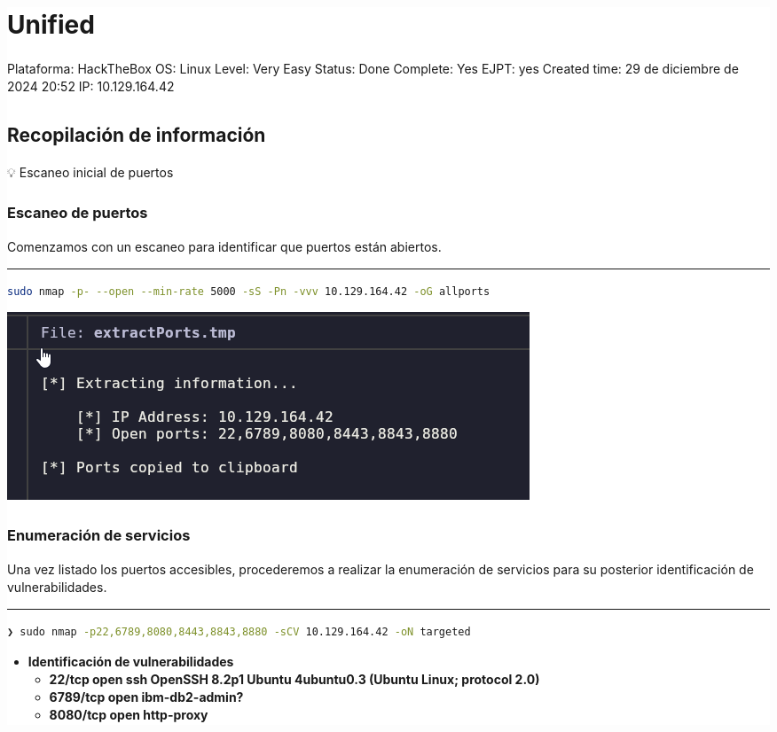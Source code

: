 # Unified

Plataforma: HackTheBox
OS: Linux
Level: Very Easy
Status: Done
Complete: Yes
EJPT: yes
Created time: 29 de diciembre de 2024 20:52
IP: 10.129.164.42

## Recopilación de información

<aside>
💡 Escaneo inicial de puertos

</aside>

### **Escaneo de puertos**

Comenzamos con un escaneo para identificar que puertos están abiertos.

---

```bash
sudo nmap -p- --open --min-rate 5000 -sS -Pn -vvv 10.129.164.42 -oG allports
```

![image.png](<imagenes/image 66.png>)

### **Enumeración de servicios**

Una vez listado los puertos accesibles, procederemos a realizar la enumeración de servicios para su posterior identificación de vulnerabilidades.

---

```bash
❯ sudo nmap -p22,6789,8080,8443,8843,8880 -sCV 10.129.164.42 -oN targeted
```

- **Identificación de vulnerabilidades**
    - **22/tcp   open  ssh             OpenSSH 8.2p1 Ubuntu 4ubuntu0.3 (Ubuntu Linux; protocol 2.0)**
    - **6789/tcp open  ibm-db2-admin?**
    - **8080/tcp open  http-proxy**
        